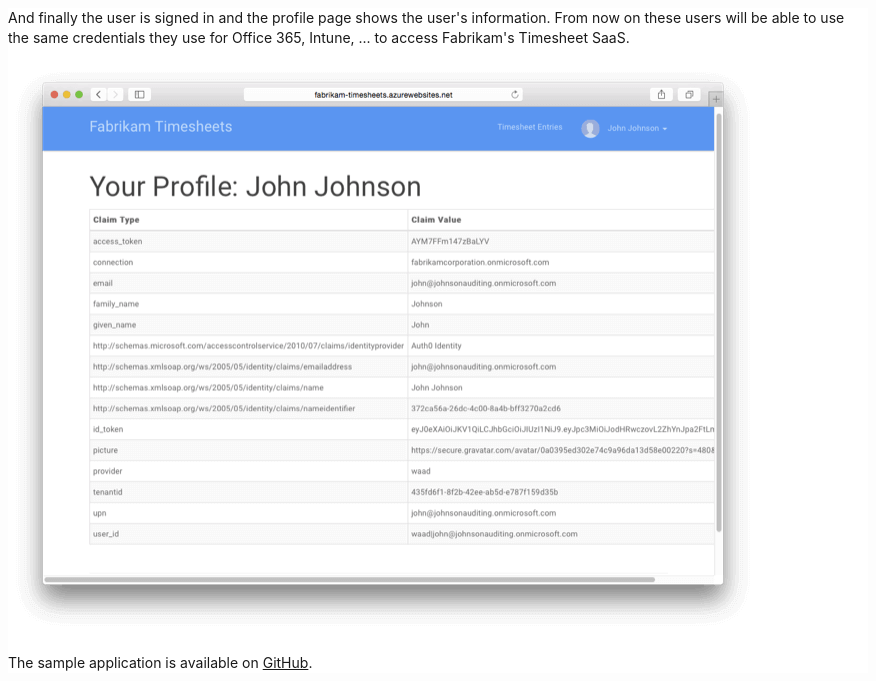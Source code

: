 And finally the user is signed in and the profile page shows the user's information. From now on these users will be able to use the same credentials they use for Office 365, Intune, ... to access Fabrikam's Timesheet SaaS.

![](/media/articles/scenarios/multi-tenant-saas-azure-ad/azure-mt-profile.png)

The sample application is available on [GitHub](https://github.com/auth0/auth0-azuread-multi-tenant-apps-sample).
